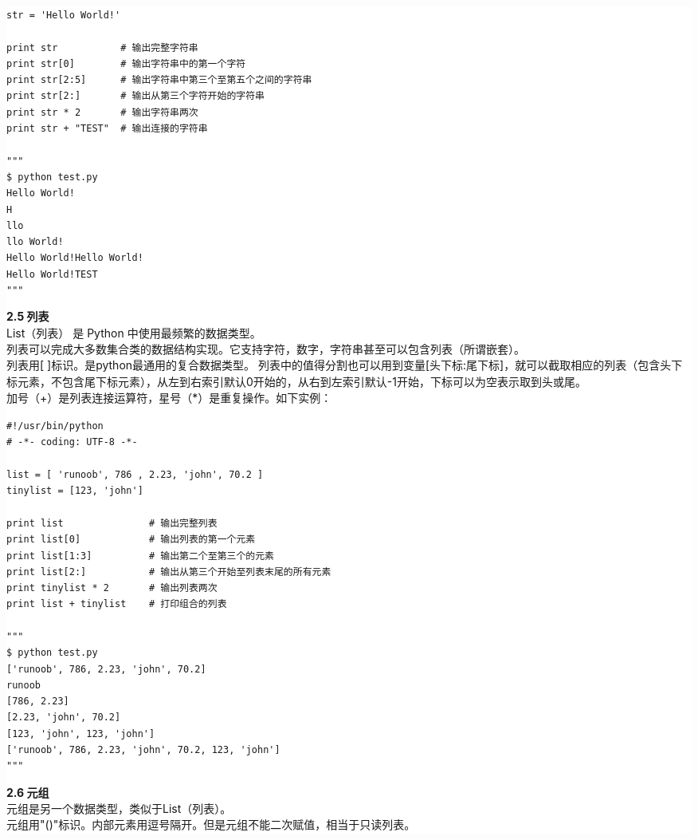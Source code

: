 	str = 'Hello World!'
  
	print str           # 输出完整字符串
	print str[0]        # 输出字符串中的第一个字符
	print str[2:5]      # 输出字符串中第三个至第五个之间的字符串
	print str[2:]       # 输出从第三个字符开始的字符串
	print str * 2       # 输出字符串两次
	print str + "TEST"  # 输出连接的字符串
	
	"""
	$ python test.py 
	Hello World!
	H
	llo
	llo World!
	Hello World!Hello World!
	Hello World!TEST
	"""


__2.5 列表__  
List（列表） 是 Python 中使用最频繁的数据类型。  
列表可以完成大多数集合类的数据结构实现。它支持字符，数字，字符串甚至可以包含列表（所谓嵌套）。  
列表用[ ]标识。是python最通用的复合数据类型。
列表中的值得分割也可以用到变量[头下标:尾下标]，就可以截取相应的列表（包含头下标元素，不包含尾下标元素），从左到右索引默认0开始的，从右到左索引默认-1开始，下标可以为空表示取到头或尾。  
加号（+）是列表连接运算符，星号（*）是重复操作。如下实例：

	#!/usr/bin/python
	# -*- coding: UTF-8 -*-
 
	list = [ 'runoob', 786 , 2.23, 'john', 70.2 ]
	tinylist = [123, 'john']
  
	print list               # 输出完整列表
	print list[0]            # 输出列表的第一个元素
	print list[1:3]          # 输出第二个至第三个的元素 
	print list[2:]           # 输出从第三个开始至列表末尾的所有元素
	print tinylist * 2       # 输出列表两次
	print list + tinylist    # 打印组合的列表
	
	"""
	$ python test.py 
	['runoob', 786, 2.23, 'john', 70.2]
	runoob
	[786, 2.23]
	[2.23, 'john', 70.2]
	[123, 'john', 123, 'john']
	['runoob', 786, 2.23, 'john', 70.2, 123, 'john']
	"""


__2.6 元组__  
元组是另一个数据类型，类似于List（列表）。  
元组用"()"标识。内部元素用逗号隔开。但是元组不能二次赋值，相当于只读列表。  
